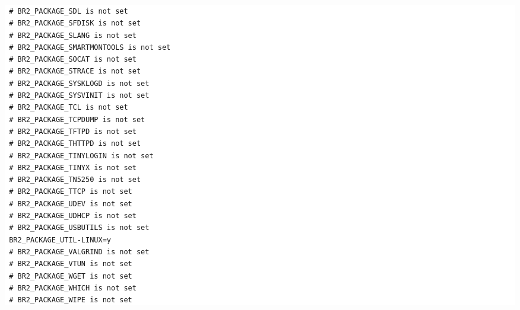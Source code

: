      # BR2_PACKAGE_SDL is not set
     # BR2_PACKAGE_SFDISK is not set
     # BR2_PACKAGE_SLANG is not set
     # BR2_PACKAGE_SMARTMONTOOLS is not set
     # BR2_PACKAGE_SOCAT is not set
     # BR2_PACKAGE_STRACE is not set
     # BR2_PACKAGE_SYSKLOGD is not set
     # BR2_PACKAGE_SYSVINIT is not set
     # BR2_PACKAGE_TCL is not set
     # BR2_PACKAGE_TCPDUMP is not set
     # BR2_PACKAGE_TFTPD is not set
     # BR2_PACKAGE_THTTPD is not set
     # BR2_PACKAGE_TINYLOGIN is not set
     # BR2_PACKAGE_TINYX is not set
     # BR2_PACKAGE_TN5250 is not set
     # BR2_PACKAGE_TTCP is not set
     # BR2_PACKAGE_UDEV is not set
     # BR2_PACKAGE_UDHCP is not set
     # BR2_PACKAGE_USBUTILS is not set
     BR2_PACKAGE_UTIL-LINUX=y
     # BR2_PACKAGE_VALGRIND is not set
     # BR2_PACKAGE_VTUN is not set
     # BR2_PACKAGE_WGET is not set
     # BR2_PACKAGE_WHICH is not set
     # BR2_PACKAGE_WIPE is not set